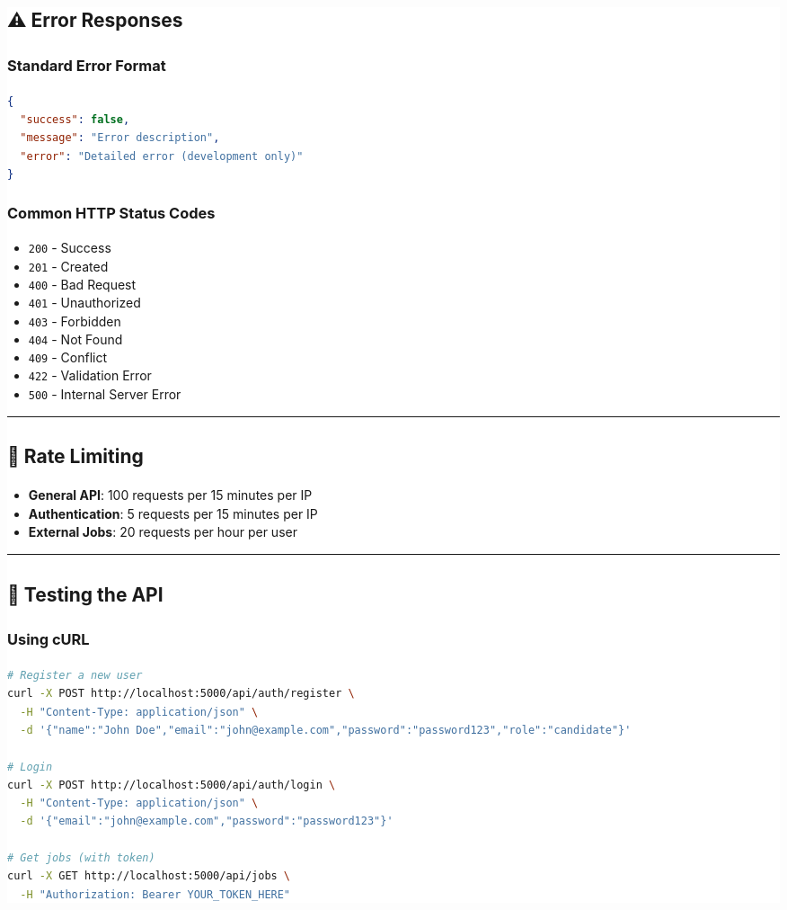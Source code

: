 
## ⚠️ Error Responses

### Standard Error Format
```json
{
  "success": false,
  "message": "Error description",
  "error": "Detailed error (development only)"
}
```

### Common HTTP Status Codes
- `200` - Success
- `201` - Created
- `400` - Bad Request
- `401` - Unauthorized
- `403` - Forbidden
- `404` - Not Found
- `409` - Conflict
- `422` - Validation Error
- `500` - Internal Server Error

---

## 🔧 Rate Limiting

- **General API**: 100 requests per 15 minutes per IP
- **Authentication**: 5 requests per 15 minutes per IP
- **External Jobs**: 20 requests per hour per user

---

## 📱 Testing the API

### Using cURL
```bash
# Register a new user
curl -X POST http://localhost:5000/api/auth/register \
  -H "Content-Type: application/json" \
  -d '{"name":"John Doe","email":"john@example.com","password":"password123","role":"candidate"}'

# Login
curl -X POST http://localhost:5000/api/auth/login \
  -H "Content-Type: application/json" \
  -d '{"email":"john@example.com","password":"password123"}'

# Get jobs (with token)
curl -X GET http://localhost:5000/api/jobs \
  -H "Authorization: Bearer YOUR_TOKEN_HERE"
```
